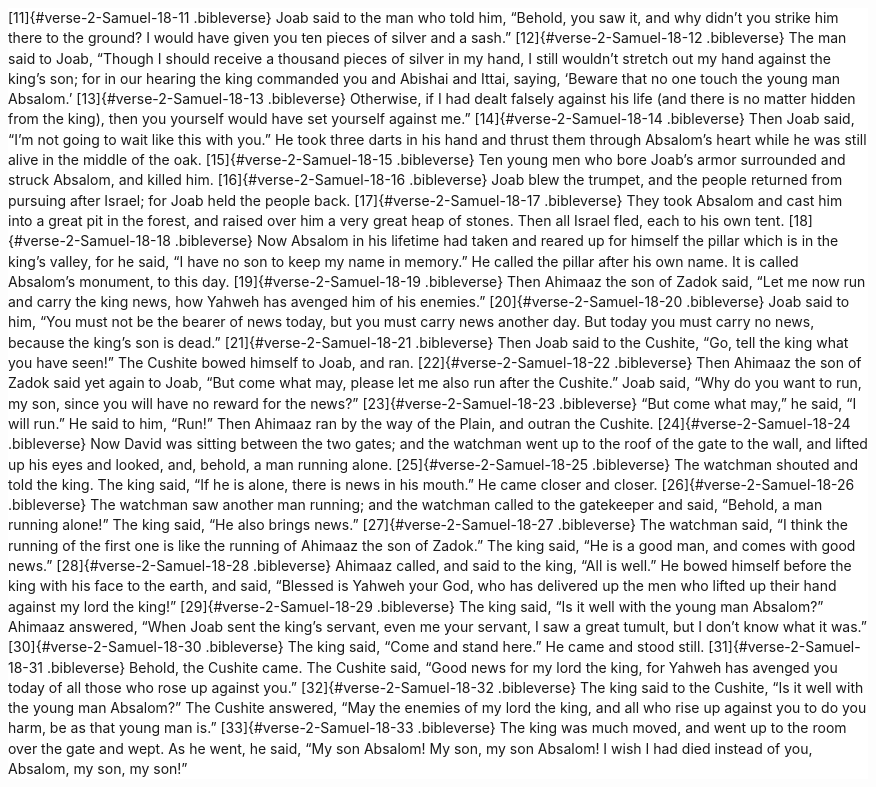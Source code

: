 [11]{#verse-2-Samuel-18-11 .bibleverse} Joab said to the man who told him, “Behold, you saw it, and why didn’t you strike him there to the ground? I would have given you ten pieces of silver and a sash.” 
[12]{#verse-2-Samuel-18-12 .bibleverse} The man said to Joab, “Though I should receive a thousand pieces of silver in my hand, I still wouldn’t stretch out my hand against the king’s son; for in our hearing the king commanded you and Abishai and Ittai, saying, ‘Beware that no one touch the young man Absalom.’ [13]{#verse-2-Samuel-18-13 .bibleverse} Otherwise, if I had dealt falsely against his life (and there is no matter hidden from the king), then you yourself would have set yourself against me.” 
[14]{#verse-2-Samuel-18-14 .bibleverse} Then Joab said, “I’m not going to wait like this with you.” He took three darts in his hand and thrust them through Absalom’s heart while he was still alive in the middle of the oak. [15]{#verse-2-Samuel-18-15 .bibleverse} Ten young men who bore Joab’s armor surrounded and struck Absalom, and killed him. [16]{#verse-2-Samuel-18-16 .bibleverse} Joab blew the trumpet, and the people returned from pursuing after Israel; for Joab held the people back. [17]{#verse-2-Samuel-18-17 .bibleverse} They took Absalom and cast him into a great pit in the forest, and raised over him a very great heap of stones. Then all Israel fled, each to his own tent. 
[18]{#verse-2-Samuel-18-18 .bibleverse} Now Absalom in his lifetime had taken and reared up for himself the pillar which is in the king’s valley, for he said, “I have no son to keep my name in memory.” He called the pillar after his own name. It is called Absalom’s monument, to this day. 
[19]{#verse-2-Samuel-18-19 .bibleverse} Then Ahimaaz the son of Zadok said, “Let me now run and carry the king news, how Yahweh has avenged him of his enemies.” 
[20]{#verse-2-Samuel-18-20 .bibleverse} Joab said to him, “You must not be the bearer of news today, but you must carry news another day. But today you must carry no news, because the king’s son is dead.” 
[21]{#verse-2-Samuel-18-21 .bibleverse} Then Joab said to the Cushite, “Go, tell the king what you have seen!” The Cushite bowed himself to Joab, and ran. 
[22]{#verse-2-Samuel-18-22 .bibleverse} Then Ahimaaz the son of Zadok said yet again to Joab, “But come what may, please let me also run after the Cushite.” 
Joab said, “Why do you want to run, my son, since you will have no reward for the news?” 
[23]{#verse-2-Samuel-18-23 .bibleverse} “But come what may,” he said, “I will run.” 
He said to him, “Run!” Then Ahimaaz ran by the way of the Plain, and outran the Cushite. 
[24]{#verse-2-Samuel-18-24 .bibleverse} Now David was sitting between the two gates; and the watchman went up to the roof of the gate to the wall, and lifted up his eyes and looked, and, behold, a man running alone. [25]{#verse-2-Samuel-18-25 .bibleverse} The watchman shouted and told the king. The king said, “If he is alone, there is news in his mouth.” He came closer and closer. 
[26]{#verse-2-Samuel-18-26 .bibleverse} The watchman saw another man running; and the watchman called to the gatekeeper and said, “Behold, a man running alone!” 
The king said, “He also brings news.” 
[27]{#verse-2-Samuel-18-27 .bibleverse} The watchman said, “I think the running of the first one is like the running of Ahimaaz the son of Zadok.” 
The king said, “He is a good man, and comes with good news.” 
[28]{#verse-2-Samuel-18-28 .bibleverse} Ahimaaz called, and said to the king, “All is well.” He bowed himself before the king with his face to the earth, and said, “Blessed is Yahweh your God, who has delivered up the men who lifted up their hand against my lord the king!” 
[29]{#verse-2-Samuel-18-29 .bibleverse} The king said, “Is it well with the young man Absalom?” 
Ahimaaz answered, “When Joab sent the king’s servant, even me your servant, I saw a great tumult, but I don’t know what it was.” 
[30]{#verse-2-Samuel-18-30 .bibleverse} The king said, “Come and stand here.” He came and stood still. 
[31]{#verse-2-Samuel-18-31 .bibleverse} Behold, the Cushite came. The Cushite said, “Good news for my lord the king, for Yahweh has avenged you today of all those who rose up against you.” 
[32]{#verse-2-Samuel-18-32 .bibleverse} The king said to the Cushite, “Is it well with the young man Absalom?” 
The Cushite answered, “May the enemies of my lord the king, and all who rise up against you to do you harm, be as that young man is.” 
[33]{#verse-2-Samuel-18-33 .bibleverse} The king was much moved, and went up to the room over the gate and wept. As he went, he said, “My son Absalom! My son, my son Absalom! I wish I had died instead of you, Absalom, my son, my son!” 
